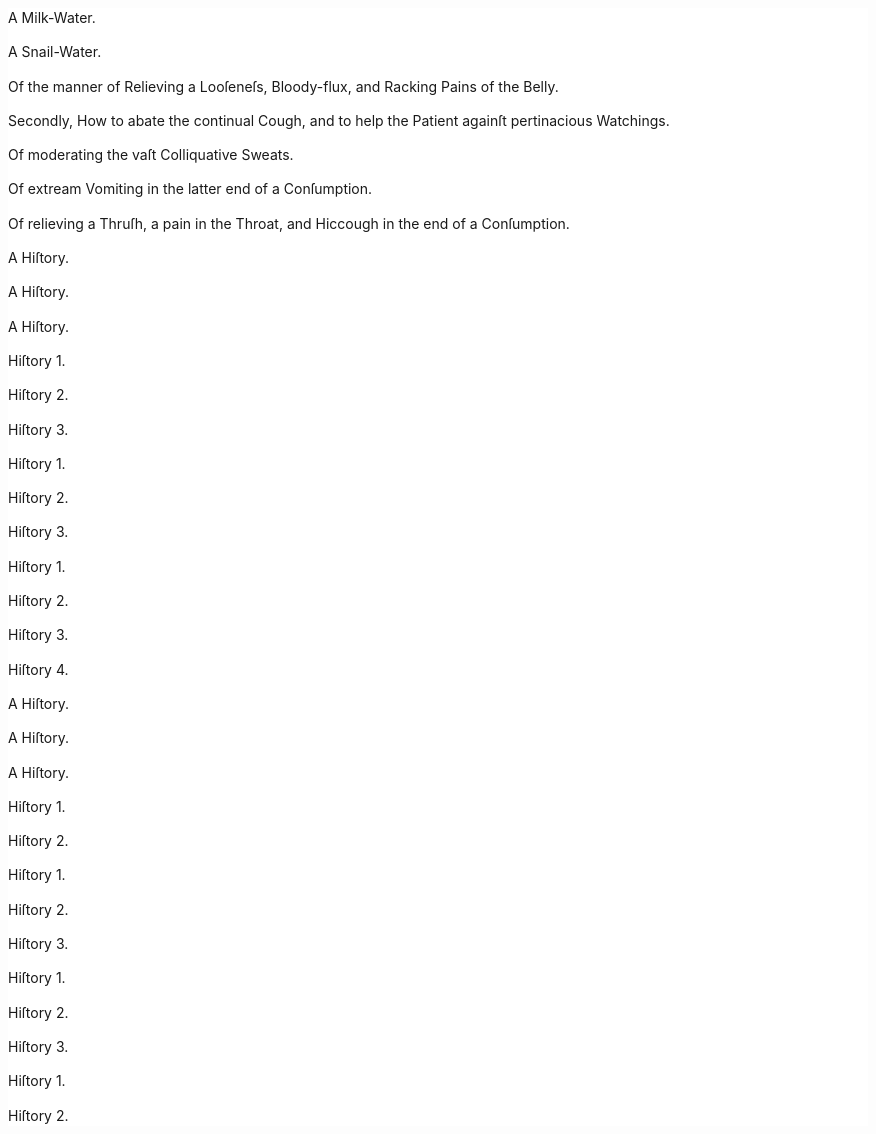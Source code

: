 A Milk-Water.

A Snail-Water.

Of the manner of Relieving a Looſeneſs, Bloody-flux, and Racking Pains of the Belly.

Secondly, How to abate the continual Cough, and to help the Patient againſt pertinacious Watchings.

Of moderating the vaſt Colliquative Sweats.

Of extream Vomiting in the latter end of a Conſumption.

Of relieving a Thruſh, a pain in the Throat, and Hiccough in the end of a Conſumption.

A Hiſtory.

A Hiſtory.

A Hiſtory.

Hiſtory 1.

Hiſtory 2.

Hiſtory 3.

Hiſtory 1.

Hiſtory 2.

Hiſtory 3.

Hiſtory 1.

Hiſtory 2.

Hiſtory 3.

Hiſtory 4.

A Hiſtory.

A Hiſtory.

A Hiſtory.

Hiſtory 1.

Hiſtory 2.

Hiſtory 1.

Hiſtory 2.

Hiſtory 3.

Hiſtory 1.

Hiſtory 2.

Hiſtory 3.

Hiſtory 1.

Hiſtory 2.
